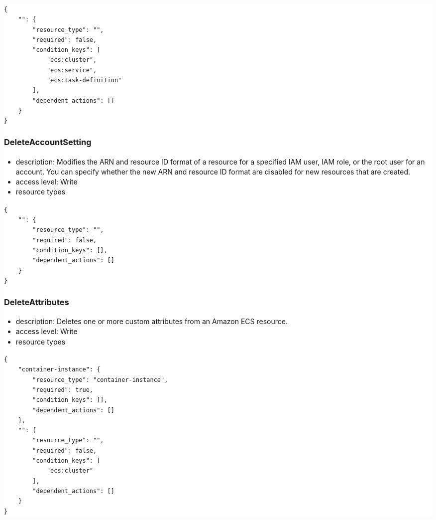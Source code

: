 ```
{
    "": {
        "resource_type": "",
        "required": false,
        "condition_keys": [
            "ecs:cluster",
            "ecs:service",
            "ecs:task-definition"
        ],
        "dependent_actions": []
    }
}
```

### DeleteAccountSetting

- description: Modifies the ARN and resource ID format of a resource for a specified IAM user, IAM role, or the root user for an account. You can specify whether the new ARN and resource ID format are disabled for new resources that are created.
- access level: Write
- resource types

```
{
    "": {
        "resource_type": "",
        "required": false,
        "condition_keys": [],
        "dependent_actions": []
    }
}
```

### DeleteAttributes

- description: Deletes one or more custom attributes from an Amazon ECS resource.
- access level: Write
- resource types

```
{
    "container-instance": {
        "resource_type": "container-instance",
        "required": true,
        "condition_keys": [],
        "dependent_actions": []
    },
    "": {
        "resource_type": "",
        "required": false,
        "condition_keys": [
            "ecs:cluster"
        ],
        "dependent_actions": []
    }
}
```
